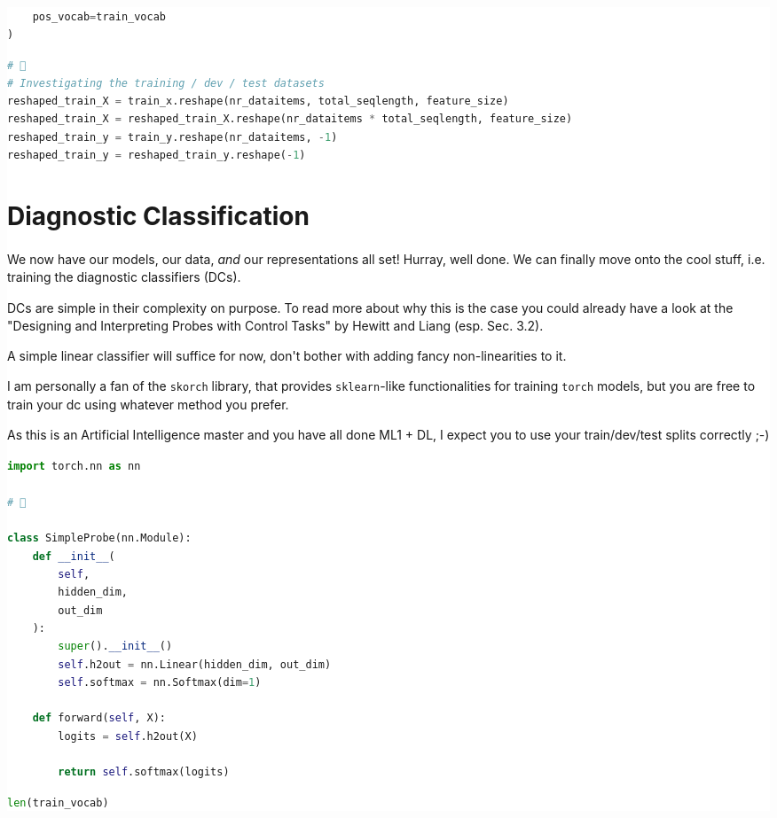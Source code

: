 ```python
    pos_vocab=train_vocab
)
```

```python
# 🏁
# Investigating the training / dev / test datasets
reshaped_train_X = train_x.reshape(nr_dataitems, total_seqlength, feature_size)
reshaped_train_X = reshaped_train_X.reshape(nr_dataitems * total_seqlength, feature_size)
reshaped_train_y = train_y.reshape(nr_dataitems, -1)
reshaped_train_y = reshaped_train_y.reshape(-1)
```

# Diagnostic Classification

We now have our models, our data, _and_ our representations all set! Hurray, well done. We can finally move onto the cool stuff, i.e. training the diagnostic classifiers (DCs).

DCs are simple in their complexity on purpose. To read more about why this is the case you could already have a look at the "Designing and Interpreting Probes with Control Tasks" by Hewitt and Liang (esp. Sec. 3.2).

A simple linear classifier will suffice for now, don't bother with adding fancy non-linearities to it.

I am personally a fan of the `skorch` library, that provides `sklearn`-like functionalities for training `torch` models, but you are free to train your dc using whatever method you prefer.

As this is an Artificial Intelligence master and you have all done ML1 + DL, I expect you to use your train/dev/test splits correctly ;-)

```python
import torch.nn as nn

# 🏁

class SimpleProbe(nn.Module):
    def __init__(
        self,
        hidden_dim,
        out_dim
    ):
        super().__init__()
        self.h2out = nn.Linear(hidden_dim, out_dim)
        self.softmax = nn.Softmax(dim=1)
    
    def forward(self, X):
        logits = self.h2out(X)
        
        return self.softmax(logits)
```

```python
len(train_vocab)
```
